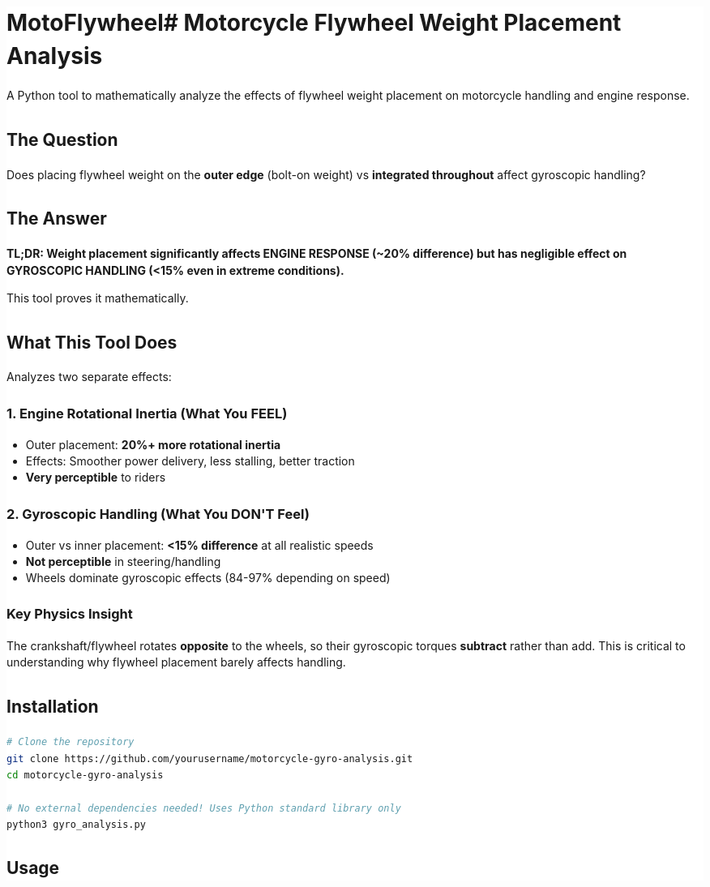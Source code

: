 # MotoFlywheel# Motorcycle Flywheel Weight Placement Analysis

A Python tool to mathematically analyze the effects of flywheel weight placement on motorcycle handling and engine response.

## The Question

Does placing flywheel weight on the **outer edge** (bolt-on weight) vs **integrated throughout** affect gyroscopic handling?

## The Answer

**TL;DR: Weight placement significantly affects ENGINE RESPONSE (~20% difference) but has negligible effect on GYROSCOPIC HANDLING (<15% even in extreme conditions).**

This tool proves it mathematically.

## What This Tool Does

Analyzes two separate effects:

### 1. Engine Rotational Inertia (What You FEEL)
- Outer placement: **20%+ more rotational inertia**
- Effects: Smoother power delivery, less stalling, better traction
- **Very perceptible** to riders

### 2. Gyroscopic Handling (What You DON'T Feel)
- Outer vs inner placement: **<15% difference** at all realistic speeds
- **Not perceptible** in steering/handling
- Wheels dominate gyroscopic effects (84-97% depending on speed)

### Key Physics Insight

The crankshaft/flywheel rotates **opposite** to the wheels, so their gyroscopic torques **subtract** rather than add. This is critical to understanding why flywheel placement barely affects handling.

## Installation

```bash
# Clone the repository
git clone https://github.com/yourusername/motorcycle-gyro-analysis.git
cd motorcycle-gyro-analysis

# No external dependencies needed! Uses Python standard library only
python3 gyro_analysis.py
```

## Usage
